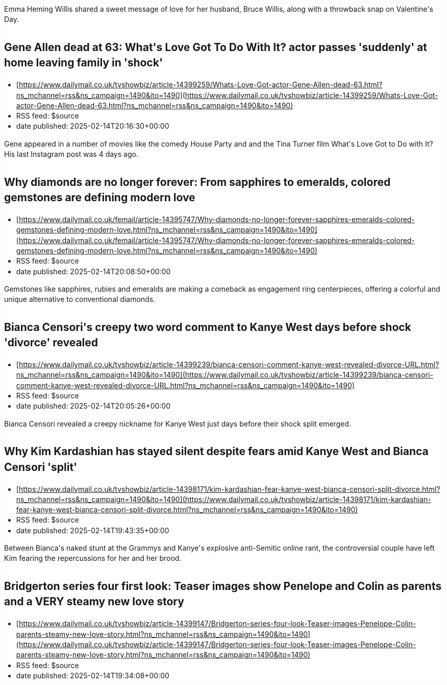 Emma Heming Willis shared a sweet message of love for her husband, Bruce Willis, along with a throwback snap on Valentine's Day.

## Gene Allen dead at 63: What's Love Got To Do With It? actor passes 'suddenly' at home leaving family in 'shock'
 - [https://www.dailymail.co.uk/tvshowbiz/article-14399259/Whats-Love-Got-actor-Gene-Allen-dead-63.html?ns_mchannel=rss&ns_campaign=1490&ito=1490](https://www.dailymail.co.uk/tvshowbiz/article-14399259/Whats-Love-Got-actor-Gene-Allen-dead-63.html?ns_mchannel=rss&ns_campaign=1490&ito=1490)
 - RSS feed: $source
 - date published: 2025-02-14T20:16:30+00:00

Gene appeared in a number of movies like the comedy House Party and and the Tina Turner film What's Love Got to Do with It? His last Instagram post was 4 days ago.

## Why diamonds are no longer forever: From sapphires to emeralds, colored gemstones are defining modern love
 - [https://www.dailymail.co.uk/femail/article-14395747/Why-diamonds-no-longer-forever-sapphires-emeralds-colored-gemstones-defining-modern-love.html?ns_mchannel=rss&ns_campaign=1490&ito=1490](https://www.dailymail.co.uk/femail/article-14395747/Why-diamonds-no-longer-forever-sapphires-emeralds-colored-gemstones-defining-modern-love.html?ns_mchannel=rss&ns_campaign=1490&ito=1490)
 - RSS feed: $source
 - date published: 2025-02-14T20:08:50+00:00

Gemstones like sapphires, rubies and emeralds are making a comeback as engagement ring centerpieces, offering a colorful and unique alternative to conventional diamonds.

## Bianca Censori's creepy two word comment to Kanye West days before shock 'divorce' revealed
 - [https://www.dailymail.co.uk/tvshowbiz/article-14399239/bianca-censori-comment-kanye-west-revealed-divorce-URL.html?ns_mchannel=rss&ns_campaign=1490&ito=1490](https://www.dailymail.co.uk/tvshowbiz/article-14399239/bianca-censori-comment-kanye-west-revealed-divorce-URL.html?ns_mchannel=rss&ns_campaign=1490&ito=1490)
 - RSS feed: $source
 - date published: 2025-02-14T20:05:26+00:00

Bianca Censori revealed a creepy nickname for Kanye West just days before their shock split emerged.

## Why Kim Kardashian has stayed silent despite fears amid Kanye West and Bianca Censori 'split'
 - [https://www.dailymail.co.uk/tvshowbiz/article-14398171/kim-kardashian-fear-kanye-west-bianca-censori-split-divorce.html?ns_mchannel=rss&ns_campaign=1490&ito=1490](https://www.dailymail.co.uk/tvshowbiz/article-14398171/kim-kardashian-fear-kanye-west-bianca-censori-split-divorce.html?ns_mchannel=rss&ns_campaign=1490&ito=1490)
 - RSS feed: $source
 - date published: 2025-02-14T19:43:35+00:00

Between Bianca's naked stunt at the Grammys and Kanye's explosive anti-Semitic online rant, the controversial couple have left Kim fearing the repercussions for her and her brood.

## Bridgerton series four first look: Teaser images show Penelope and Colin as parents and a VERY steamy new love story
 - [https://www.dailymail.co.uk/tvshowbiz/article-14399147/Bridgerton-series-four-look-Teaser-images-Penelope-Colin-parents-steamy-new-love-story.html?ns_mchannel=rss&ns_campaign=1490&ito=1490](https://www.dailymail.co.uk/tvshowbiz/article-14399147/Bridgerton-series-four-look-Teaser-images-Penelope-Colin-parents-steamy-new-love-story.html?ns_mchannel=rss&ns_campaign=1490&ito=1490)
 - RSS feed: $source
 - date published: 2025-02-14T19:34:08+00:00
